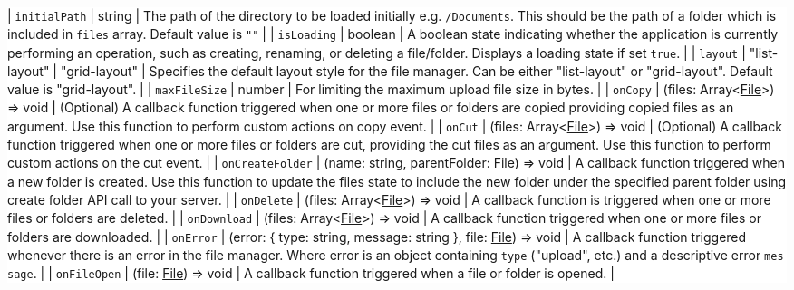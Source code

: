 | `initialPath`          | string                                                                                                                         | The path of the directory to be loaded initially e.g. `/Documents`. This should be the path of a folder which is included in `files` array. Default value is `""`                                                                                                                                                                                                                       |
| `isLoading`            | boolean                                                                                                                        | A boolean state indicating whether the application is currently performing an operation, such as creating, renaming, or deleting a file/folder. Displays a loading state if set `true`.                                                                                                                                                                                                 |
| `layout`               | "list-layout" \| "grid-layout"                                                                                                 | Specifies the default layout style for the file manager. Can be either "list-layout" or "grid-layout". Default value is "grid-layout".                                                                                                                                                                                                                                                  |
| `maxFileSize`          | number                                                                                                                         | For limiting the maximum upload file size in bytes.                                                                                                                                                                                                                                                                                                                                     |
| `onCopy`               | (files: Array<[File](#-file-structure)>) => void                                                                               | (Optional) A callback function triggered when one or more files or folders are copied providing copied files as an argument. Use this function to perform custom actions on copy event.                                                                                                                                                                                                 |
| `onCut`                | (files: Array<[File](#-file-structure)>) => void                                                                               | (Optional) A callback function triggered when one or more files or folders are cut, providing the cut files as an argument. Use this function to perform custom actions on the cut event.                                                                                                                                                                                               |
| `onCreateFolder`       | (name: string, parentFolder: [File](#-file-structure)) => void                                                                 | A callback function triggered when a new folder is created. Use this function to update the files state to include the new folder under the specified parent folder using create folder API call to your server.                                                                                                                                                                        |
| `onDelete`             | (files: Array<[File](#-file-structure)>) => void                                                                               | A callback function is triggered when one or more files or folders are deleted.                                                                                                                                                                                                                                                                                                         |
| `onDownload`           | (files: Array<[File](#-file-structure)>) => void                                                                               | A callback function triggered when one or more files or folders are downloaded.                                                                                                                                                                                                                                                                                                         |
| `onError`              | (error: { type: string, message: string }, file: [File](#-file-structure)) => void                                             | A callback function triggered whenever there is an error in the file manager. Where error is an object containing `type` ("upload", etc.) and a descriptive error `message`.                                                                                                                                                                                                            |
| `onFileOpen`           | (file: [File](#-file-structure)) => void                                                                                       | A callback function triggered when a file or folder is opened.                                                                                                                                                                                                                                                                                                                          |